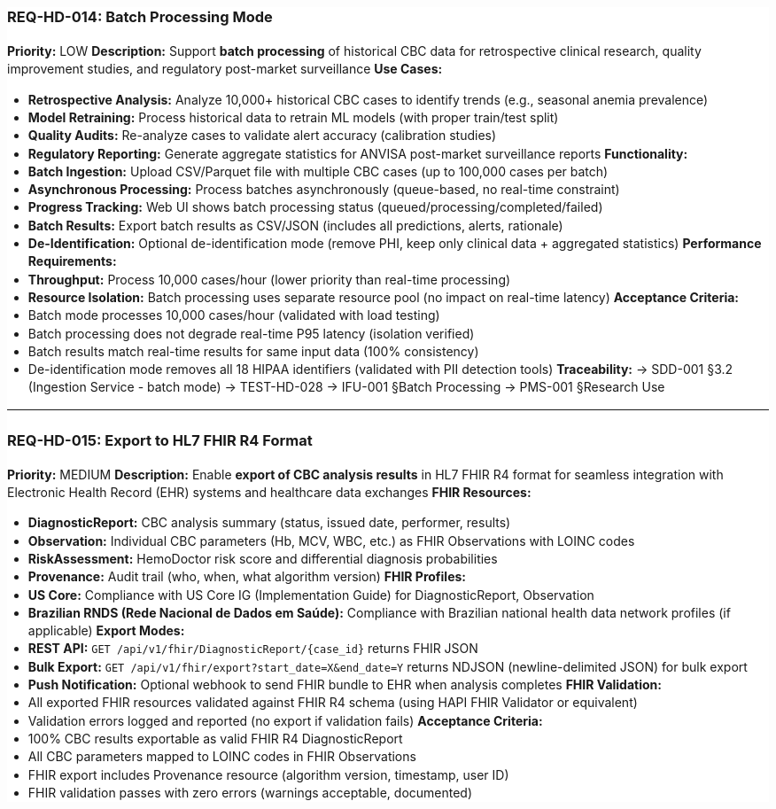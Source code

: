 
### REQ-HD-014: Batch Processing Mode
**Priority:** LOW
**Description:** Support **batch processing** of historical CBC data for retrospective clinical research, quality improvement studies, and regulatory post-market surveillance
**Use Cases:**
- **Retrospective Analysis:** Analyze 10,000+ historical CBC cases to identify trends (e.g., seasonal anemia prevalence)
- **Model Retraining:** Process historical data to retrain ML models (with proper train/test split)
- **Quality Audits:** Re-analyze cases to validate alert accuracy (calibration studies)
- **Regulatory Reporting:** Generate aggregate statistics for ANVISA post-market surveillance reports
**Functionality:**
- **Batch Ingestion:** Upload CSV/Parquet file with multiple CBC cases (up to 100,000 cases per batch)
- **Asynchronous Processing:** Process batches asynchronously (queue-based, no real-time constraint)
- **Progress Tracking:** Web UI shows batch processing status (queued/processing/completed/failed)
- **Batch Results:** Export batch results as CSV/JSON (includes all predictions, alerts, rationale)
- **De-Identification:** Optional de-identification mode (remove PHI, keep only clinical data + aggregated statistics)
**Performance Requirements:**
- **Throughput:** Process 10,000 cases/hour (lower priority than real-time processing)
- **Resource Isolation:** Batch processing uses separate resource pool (no impact on real-time latency)
**Acceptance Criteria:**
- Batch mode processes 10,000 cases/hour (validated with load testing)
- Batch processing does not degrade real-time P95 latency (isolation verified)
- Batch results match real-time results for same input data (100% consistency)
- De-identification mode removes all 18 HIPAA identifiers (validated with PII detection tools)
**Traceability:** → SDD-001 §3.2 (Ingestion Service - batch mode) → TEST-HD-028 → IFU-001 §Batch Processing → PMS-001 §Research Use

---

### REQ-HD-015: Export to HL7 FHIR R4 Format
**Priority:** MEDIUM
**Description:** Enable **export of CBC analysis results** in HL7 FHIR R4 format for seamless integration with Electronic Health Record (EHR) systems and healthcare data exchanges
**FHIR Resources:**
- **DiagnosticReport:** CBC analysis summary (status, issued date, performer, results)
- **Observation:** Individual CBC parameters (Hb, MCV, WBC, etc.) as FHIR Observations with LOINC codes
- **RiskAssessment:** HemoDoctor risk score and differential diagnosis probabilities
- **Provenance:** Audit trail (who, when, what algorithm version)
**FHIR Profiles:**
- **US Core:** Compliance with US Core IG (Implementation Guide) for DiagnosticReport, Observation
- **Brazilian RNDS (Rede Nacional de Dados em Saúde):** Compliance with Brazilian national health data network profiles (if applicable)
**Export Modes:**
- **REST API:** `GET /api/v1/fhir/DiagnosticReport/{case_id}` returns FHIR JSON
- **Bulk Export:** `GET /api/v1/fhir/export?start_date=X&end_date=Y` returns NDJSON (newline-delimited JSON) for bulk export
- **Push Notification:** Optional webhook to send FHIR bundle to EHR when analysis completes
**FHIR Validation:**
- All exported FHIR resources validated against FHIR R4 schema (using HAPI FHIR Validator or equivalent)
- Validation errors logged and reported (no export if validation fails)
**Acceptance Criteria:**
- 100% CBC results exportable as valid FHIR R4 DiagnosticReport
- All CBC parameters mapped to LOINC codes in FHIR Observations
- FHIR export includes Provenance resource (algorithm version, timestamp, user ID)
- FHIR validation passes with zero errors (warnings acceptable, documented)